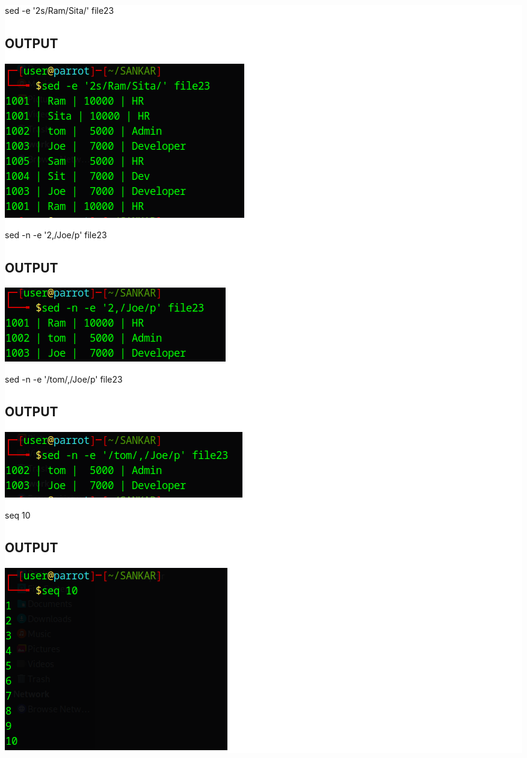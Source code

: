 sed  -e '2s/Ram/Sita/' file23
## OUTPUT
![alt text](32.png)

sed -n -e '2,/Joe/p' file23
## OUTPUT

![alt text](35.png)


sed -n -e '/tom/,/Joe/p' file23
## OUTPUT
![alt text](36.png)



seq 10 
## OUTPUT

![alt text](37.png)

